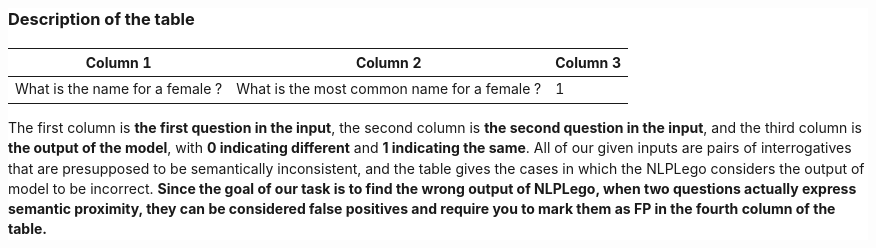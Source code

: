 ### Description of the table
| Column 1 | Column 2 | Column 3 |
|----------|----------|----------|
|What is the name for a female ? | What is the most common name for a female ? | 1| 

The first column is **the first question in the input**, the second column is **the second question in the input**, and the third column is **the output of the model**, with **0 indicating different** and **1 indicating the same**.
All of our given inputs are pairs of interrogatives that are presupposed to be semantically inconsistent, and the table gives the cases in which the NLPLego considers the output of model to be incorrect. 
**Since the goal of our task is to find the wrong output of NLPLego, when two questions actually express semantic proximity, they can be considered false positives and require you to mark them as FP in the fourth column of the table.**
